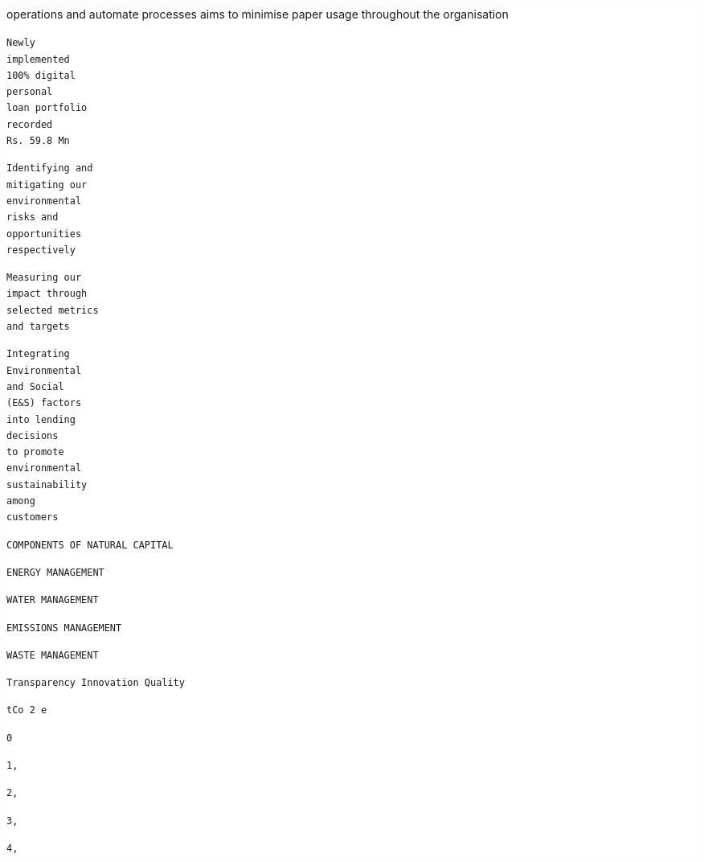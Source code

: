 operations
and automate
processes aims
to minimise
paper usage
throughout the
organisation
</code></pre>
<pre><code>Newly
implemented
100% digital
personal
loan portfolio
recorded
Rs. 59.8 Mn
</code></pre>
<pre><code>Identifying and
mitigating our
environmental
risks and
opportunities
respectively
</code></pre>
<pre><code>Measuring our
impact through
selected metrics
and targets
</code></pre>
<pre><code>Integrating
Environmental
and Social
(E&amp;S) factors
into lending
decisions
to promote
environmental
sustainability
among
customers
</code></pre>
<pre><code>COMPONENTS OF NATURAL CAPITAL
</code></pre>
<pre><code>ENERGY MANAGEMENT
</code></pre>
<pre><code>WATER MANAGEMENT
</code></pre>
<pre><code>EMISSIONS MANAGEMENT
</code></pre>
<pre><code>WASTE MANAGEMENT
</code></pre>
<pre><code>Transparency Innovation Quality
</code></pre>
<pre><code>tCo 2 e
</code></pre>
<pre><code>0
</code></pre>
<pre><code>1,
</code></pre>
<pre><code>2,
</code></pre>
<pre><code>3,
</code></pre>
<pre><code>4,
</code></pre>